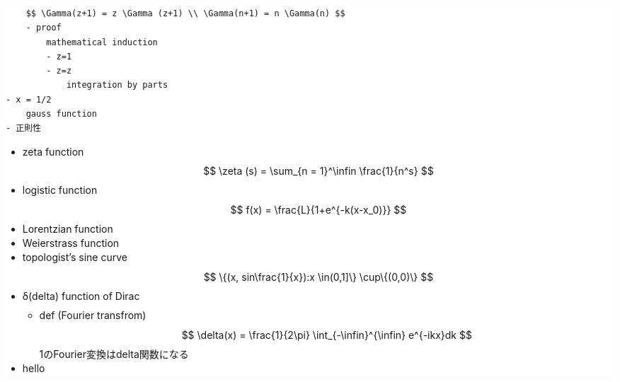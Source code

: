         $$ \Gamma(z+1) = z \Gamma (z+1) \\ \Gamma(n+1) = n \Gamma(n) $$
        - proof
            mathematical induction
            - z=1
            - z=z
                integration by parts
    - x = 1/2
        gauss function
    - 正則性
- zeta function
    $$ \zeta (s) = \sum_{n = 1}^\infin \frac{1}{n^s} $$
- logistic function
    $$ f(x) = \frac{L}{1+e^{-k(x-x_0)}} $$
- Lorentzian function
- Weierstrass function
- topologist’s sine curve
    $$ \{(x, sin\frac{1}{x}):x \in(0,1]\} \cup\{(0,0)\} $$
- δ(delta) function of Dirac
    $$
    $$
    - def (Fourier transfrom)
        $$ \delta(x) = \frac{1}{2\pi} \int_{-\infin}^{\infin} e^{-ikx}dk $$
        1のFourier変換はdelta関数になる
- hello